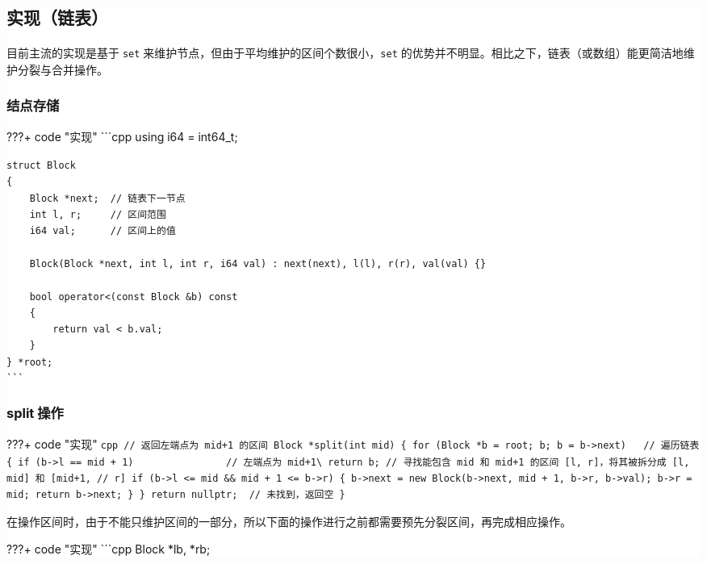 ## 实现（链表）

目前主流的实现是基于 `set` 来维护节点，但由于平均维护的区间个数很小，`set` 的优势并不明显。相比之下，链表（或数组）能更简洁地维护分裂与合并操作。

### 结点存储

???+ code "实现"
    ```cpp
    using i64 = int64_t;

    struct Block
    {
        Block *next;  // 链表下一节点
        int l, r;     // 区间范围
        i64 val;      // 区间上的值

        Block(Block *next, int l, int r, i64 val) : next(next), l(l), r(r), val(val) {}

        bool operator<(const Block &b) const
        {
            return val < b.val;
        }
    } *root;
    ```

### split 操作

???+ code "实现"
    ```cpp
    // 返回左端点为 mid+1 的区间
    Block *split(int mid)
    {
        for (Block *b = root; b; b = b->next)   // 遍历链表
        {
            if (b->l == mid + 1)                // 左端点为 mid+1\
                return b;
            // 寻找能包含 mid 和 mid+1 的区间 [l, r]，将其被拆分成 [l, mid] 和 [mid+1,
            // r]
            if (b->l <= mid && mid + 1 <= b->r)
            {
                b->next = new Block(b->next, mid + 1, b->r, b->val);
                b->r = mid;
                return b->next;
            }
        }
        return nullptr;  // 未找到，返回空
    }
    ```

在操作区间时，由于不能只维护区间的一部分，所以下面的操作进行之前都需要预先分裂区间，再完成相应操作。

???+ code "实现"
    ```cpp
    Block *lb, *rb;
